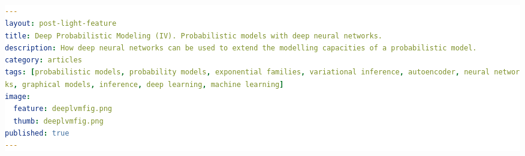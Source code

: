 ```yaml
---
layout: post-light-feature
title: Deep Probabilistic Modeling (IV). Probabilistic models with deep neural networks.
description: How deep neural networks can be used to extend the modelling capacities of a probabilistic model. 
category: articles
tags: [probabilistic models, probability models, exponential families, variational inference, autoencoder, neural networks, graphical models, inference, deep learning, machine learning]
image:
  feature: deeplvmfig.png
  thumb: deeplvmfig.png
published: true
---
```


[comment]: <> (How new developments in variational inference and probabilistic programming languages are given rise a new golden era for probabilistic modeling. )

<head>
  <meta charset="utf-8" />
  <meta name="generator" content="pandoc" />
  <meta name="viewport" content="width=device-width, initial-scale=1.0, user-scalable=yes" />
  <title>models</title>
  <style type="text/css">
      code{white-space: pre-wrap;}
      span.smallcaps{font-variant: small-caps;}
      span.underline{text-decoration: underline;}
      div.column{display: inline-block; vertical-align: top; width: 50%;}
  </style>
  <script src="https://cdn.mathjax.org/mathjax/latest/MathJax.js?config=TeX-AMS-MML_HTMLorMML" type="text/javascript"></script>
  
  <script type="text/x-mathjax-config">
    MathJax.Hub.Config({ 
    showProcessingMessages: false,
    messageStyle: 'none',
    'HTML-CSS': {
      imageFont: null
    },
    TeX: { 
    	equationNumbers: {autoNumber: "all"},     
    Macros: {
      bmy: "{\\mathbf{y}}",
      bmw: "{\\mathbf{w}}",
      bmh: "{\\mathbf{h}}",
      bmmu: "{\\mathbf{\\mu}}",
      bmx: "{\\mathbf{x}}",
      bmz: "{\\mathbf{z}}",
      bmbeta: "{\\mathbf{\\beta}}",
      bmalpha: "{\\mathbf{\\alpha}}",
      bmt: "{\\mathbf{t}}",
      bmI: "{\\mathbf{I}}",
      calN: "{\\mathcal{N}}",
      given: "{|}",
      bmlambda: "{\\mathbf{\\lambda}}",
      bmphi: "{\\mathbf{\\phi}}",
      E: "{\\mathbb{E}}",
      KL: "{KL}",
      lb: "{\\mathcal{L}}",
    } },     
    tex2jax: {
      inlineMath: [ ['$','$'], ["\\(","\\)"] ],
      displayMath: [ ['$$','$$'], ["\\[","\\]"] ],
      processEscapes: true
    }, });
  </script>

[^1]: Technically, it refers to high-dimensional data which "lives" in a